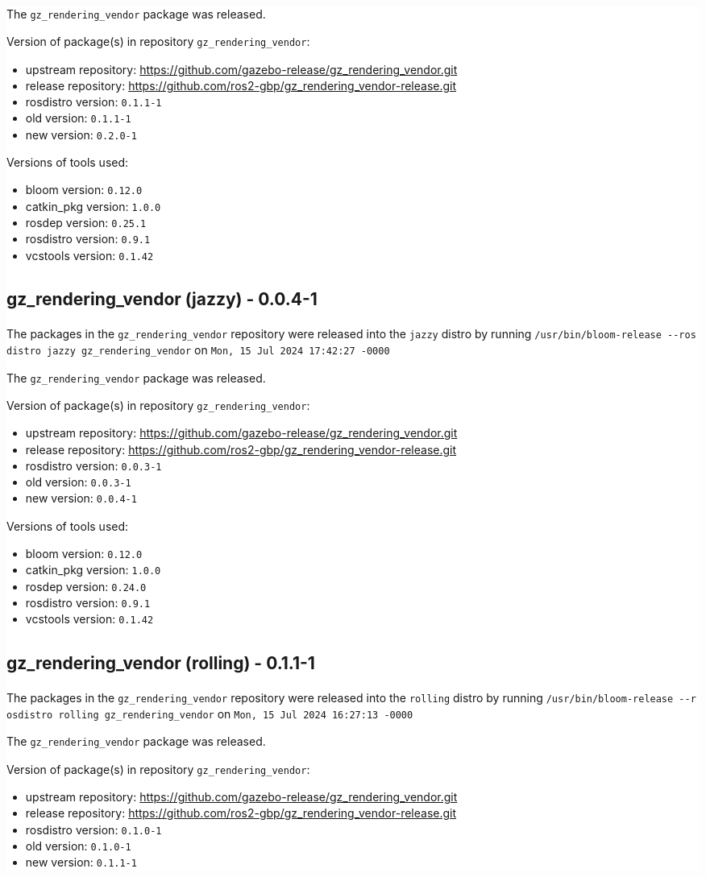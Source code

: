 The `gz_rendering_vendor` package was released.

Version of package(s) in repository `gz_rendering_vendor`:

- upstream repository: https://github.com/gazebo-release/gz_rendering_vendor.git
- release repository: https://github.com/ros2-gbp/gz_rendering_vendor-release.git
- rosdistro version: `0.1.1-1`
- old version: `0.1.1-1`
- new version: `0.2.0-1`

Versions of tools used:

- bloom version: `0.12.0`
- catkin_pkg version: `1.0.0`
- rosdep version: `0.25.1`
- rosdistro version: `0.9.1`
- vcstools version: `0.1.42`


## gz_rendering_vendor (jazzy) - 0.0.4-1

The packages in the `gz_rendering_vendor` repository were released into the `jazzy` distro by running `/usr/bin/bloom-release --rosdistro jazzy gz_rendering_vendor` on `Mon, 15 Jul 2024 17:42:27 -0000`

The `gz_rendering_vendor` package was released.

Version of package(s) in repository `gz_rendering_vendor`:

- upstream repository: https://github.com/gazebo-release/gz_rendering_vendor.git
- release repository: https://github.com/ros2-gbp/gz_rendering_vendor-release.git
- rosdistro version: `0.0.3-1`
- old version: `0.0.3-1`
- new version: `0.0.4-1`

Versions of tools used:

- bloom version: `0.12.0`
- catkin_pkg version: `1.0.0`
- rosdep version: `0.24.0`
- rosdistro version: `0.9.1`
- vcstools version: `0.1.42`


## gz_rendering_vendor (rolling) - 0.1.1-1

The packages in the `gz_rendering_vendor` repository were released into the `rolling` distro by running `/usr/bin/bloom-release --rosdistro rolling gz_rendering_vendor` on `Mon, 15 Jul 2024 16:27:13 -0000`

The `gz_rendering_vendor` package was released.

Version of package(s) in repository `gz_rendering_vendor`:

- upstream repository: https://github.com/gazebo-release/gz_rendering_vendor.git
- release repository: https://github.com/ros2-gbp/gz_rendering_vendor-release.git
- rosdistro version: `0.1.0-1`
- old version: `0.1.0-1`
- new version: `0.1.1-1`
